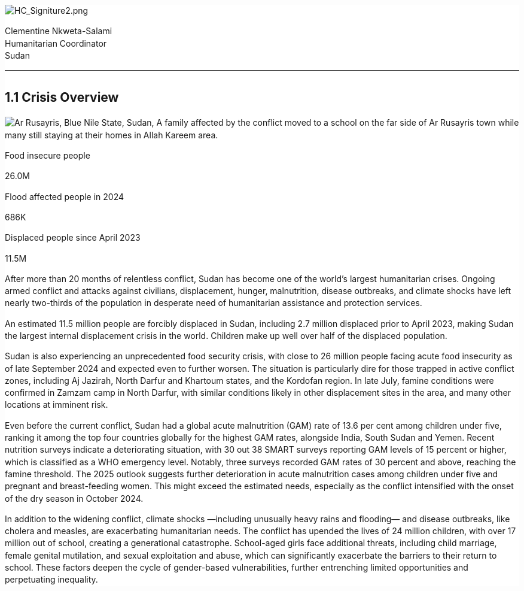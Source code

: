 ![HC_Signiture2.png](https://content.hpc.tools/sites/default/files/2024-12/HC_Signiture2.png)

Clementine Nkweta-Salami  
Humanitarian Coordinator  
Sudan

---
## 1.1 Crisis Overview

![Ar Rusayris, Blue Nile State, Sudan, A family affected by the conflict moved to a school on the far side of Ar Rusayris town while many still staying at their homes in Allah Kareem area.](https://humanitarianaction.info/sites/default/files/styles/14x5_1400/public/article-images/AK406730.jpg.webp)

Food insecure people

26.0M

Flood affected people in 2024

686K

Displaced people since April 2023

11.5M

After more than 20 months of relentless conflict, Sudan has become one of the world’s largest humanitarian crises. Ongoing armed conflict and attacks against civilians, displacement, hunger, malnutrition, disease outbreaks, and climate shocks have left nearly two-thirds of the population in desperate need of humanitarian assistance and protection services.

An estimated 11.5 million people are forcibly displaced in Sudan, including 2.7 million displaced prior to April 2023, making Sudan the largest internal displacement crisis in the world. Children make up well over half of the displaced population.

Sudan is also experiencing an unprecedented food security crisis, with close to 26 million people facing acute food insecurity as of late September 2024 and expected even to further worsen. The situation is particularly dire for those trapped in active conflict zones, including Aj Jazirah, North Darfur and Khartoum states, and the Kordofan region. In late July, famine conditions were confirmed in Zamzam camp in North Darfur, with similar conditions likely in other displacement sites in the area, and many other locations at imminent risk.

Even before the current conflict, Sudan had a global acute malnutrition (GAM) rate of 13.6 per cent among children under five, ranking it among the top four countries globally for the highest GAM rates, alongside India, South Sudan and Yemen. Recent nutrition surveys indicate a deteriorating situation, with 30 out 38 SMART surveys reporting GAM levels of 15 percent or higher, which is classified as a WHO emergency level. Notably, three surveys recorded GAM rates of 30 percent and above, reaching the famine threshold. The 2025 outlook suggests further deterioration in acute malnutrition cases among children under five and pregnant and breast-feeding women. This might exceed the estimated needs, especially as the conflict intensified with the onset of the dry season in October 2024.

In addition to the widening conflict, climate shocks —including unusually heavy rains and flooding— and disease outbreaks, like cholera and measles, are exacerbating humanitarian needs. The conflict has upended the lives of 24 million children, with over 17 million out of school, creating a generational catastrophe. School-aged girls face additional threats, including child marriage, female genital mutilation, and sexual exploitation and abuse, which can significantly exacerbate the barriers to their return to school. These factors deepen the cycle of gender-based vulnerabilities, further entrenching limited opportunities and perpetuating inequality.
